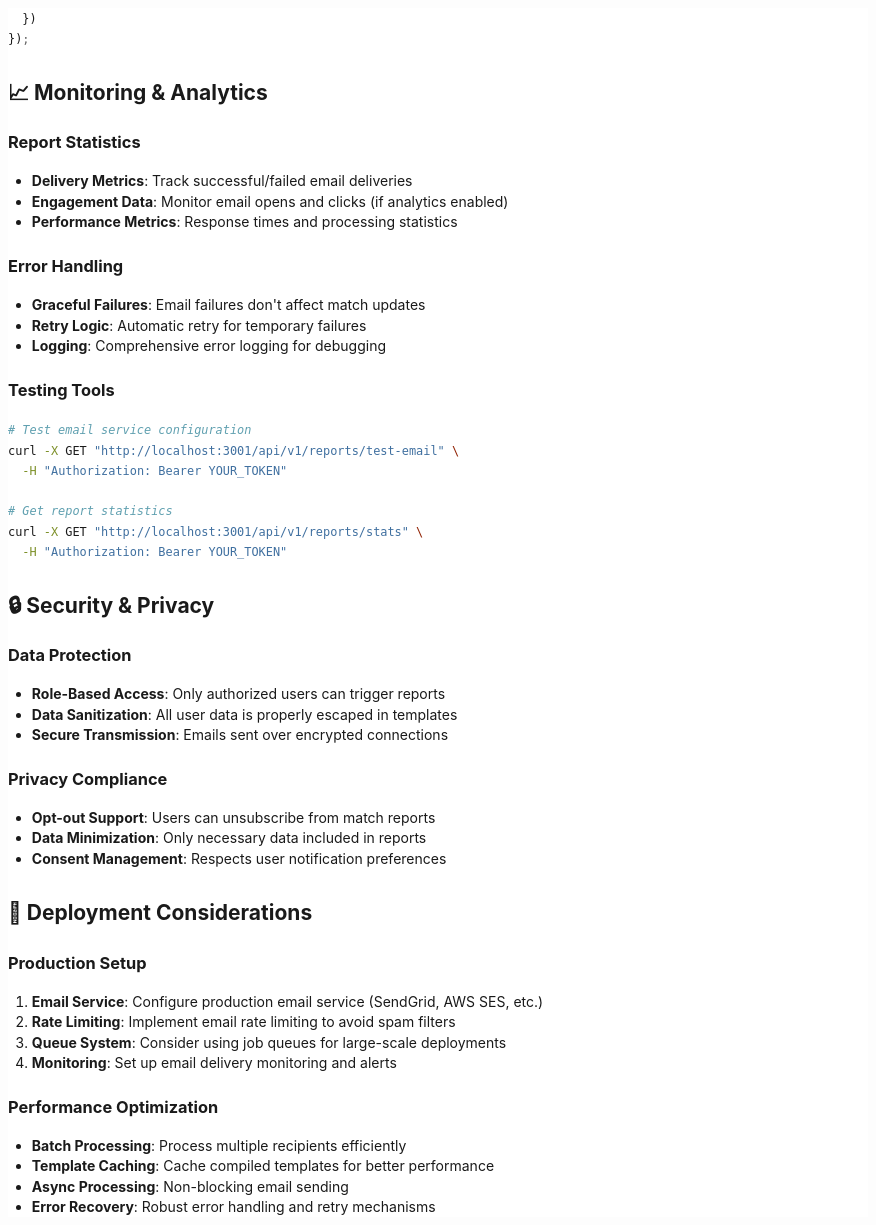 ```javascript
  })
});
```

## 📈 Monitoring & Analytics

### Report Statistics
- **Delivery Metrics**: Track successful/failed email deliveries
- **Engagement Data**: Monitor email opens and clicks (if analytics enabled)
- **Performance Metrics**: Response times and processing statistics

### Error Handling
- **Graceful Failures**: Email failures don't affect match updates
- **Retry Logic**: Automatic retry for temporary failures
- **Logging**: Comprehensive error logging for debugging

### Testing Tools
```bash
# Test email service configuration
curl -X GET "http://localhost:3001/api/v1/reports/test-email" \
  -H "Authorization: Bearer YOUR_TOKEN"

# Get report statistics
curl -X GET "http://localhost:3001/api/v1/reports/stats" \
  -H "Authorization: Bearer YOUR_TOKEN"
```

## 🔒 Security & Privacy

### Data Protection
- **Role-Based Access**: Only authorized users can trigger reports
- **Data Sanitization**: All user data is properly escaped in templates
- **Secure Transmission**: Emails sent over encrypted connections

### Privacy Compliance
- **Opt-out Support**: Users can unsubscribe from match reports
- **Data Minimization**: Only necessary data included in reports
- **Consent Management**: Respects user notification preferences

## 🚀 Deployment Considerations

### Production Setup
1. **Email Service**: Configure production email service (SendGrid, AWS SES, etc.)
2. **Rate Limiting**: Implement email rate limiting to avoid spam filters
3. **Queue System**: Consider using job queues for large-scale deployments
4. **Monitoring**: Set up email delivery monitoring and alerts

### Performance Optimization
- **Batch Processing**: Process multiple recipients efficiently
- **Template Caching**: Cache compiled templates for better performance
- **Async Processing**: Non-blocking email sending
- **Error Recovery**: Robust error handling and retry mechanisms
